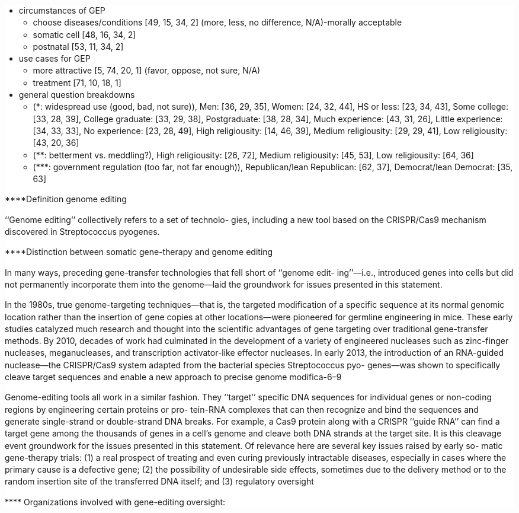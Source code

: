   - circumstances of GEP
    - choose diseases/conditions [49, 15, 34, 2] (more, less, no difference, N/A)-morally acceptable
    - somatic cell [48, 16, 34, 2]
    - postnatal [53, 11, 34, 2]
  - use cases for GEP
    - more attractive [5, 74, 20, 1] (favor, oppose, not sure, N/A)
    - treatment [71, 10, 18, 1]
  - general question breakdowns
    - (*: widespread use (good, bad, not sure)), Men: [36, 29, 35], Women: [24, 32, 44], HS or less: [23, 34, 43], Some college: [33, 28, 39], College graduate: [33, 29, 38], Postgraduate: [38, 28, 34], Much experience: [43, 31, 26], Little experience: [34, 33, 33], No experience: [23, 28, 49], High religiousity: [14, 46, 39], Medium religiousity: [29, 29, 41], Low religiousity: [43, 20, 36]
    - (**: betterment vs. meddling?), High religiousity: [26, 72], Medium religiousity: [45, 53], Low religiousity: [64, 36]
    - (***: government regulation (too far, not far enough)), Republican/lean Republican: [62, 37], Democrat/lean Democrat: [35, 63]


****Definition genome editing

‘‘Genome editing’’ collectively refers to a set of technolo-
gies, including a new tool based on the CRISPR/Cas9
mechanism discovered in Streptococcus pyogenes.

****Distinction between somatic gene-therapy and genome editing 

In many ways, preceding gene-transfer technologies that fell short of ‘‘genome edit- ing’’—i.e., introduced genes into cells but did not permanently incorporate them into the genome—laid the groundwork for issues presented in this statement. 

In the 1980s, true genome-targeting techniques—that is, the targeted modification of a specific sequence at its normal genomic location rather than the insertion of gene copies at other locations—were pioneered for germline engineering in mice. These early studies catalyzed much research and thought into the scientific advantages of gene targeting over traditional gene-transfer methods. By 2010, decades of work had culminated in the development of a variety of engineered nucleases such as zinc-finger nucleases, meganucleases, and transcription activator-like effector nucleases. In early 2013, the introduction of an RNA-guided nuclease—the CRISPR/Cas9 system adapted from the bacterial species Streptococcus pyo- genes—was shown to specifically cleave target sequences and enable a new approach to precise genome modifica-6–9

Genome-editing tools all work in a similar fashion. They ‘‘target’’ specific DNA sequences for individual genes or non-coding regions by engineering certain proteins or pro- tein-RNA complexes that can then recognize and bind the sequences and generate single-strand or double-strand DNA breaks. For example, a Cas9 protein along with a CRISPR ‘‘guide RNA’’ can find a target gene among the thousands of genes in a cell’s genome and cleave both DNA strands at the target site. It is this cleavage event
groundwork for the issues presented in this statement. Of relevance here are several key issues raised by early so- matic gene-therapy trials: (1) a real prospect of treating and even curing previously intractable diseases, especially in cases where the primary cause is a defective gene; (2) the possibility of undesirable side effects, sometimes due to the delivery method or to the random insertion site of the transferred DNA itself; and (3) regulatory oversight

**** Organizations involved with gene-editing oversight:


[^timeline]: I searched "timeline of human gene-editing" in FireFox on 05/17/2022, looked at the first page of results, and found the timeline that looked the most useful (where usefulness  = some mental function of credibility and comprehensiveness). I chose the [timeline][genetic_editing_timeline] on <https://www.synthego.com/learn/genome-engineering-history> and added links to Wikipedia pages; Synthego claims of itself: <br>"_Synthego is a genome engineering company that enables the acceleration of life science research and development in the pursuit of improved human health. <br><br> The company leverages machine learning, automation, and gene editing to build platforms for science at scale. With its foundations in engineering disciplines, the company’s platform technologies vertically integrate proprietary hardware, software, bioinformatics, chemistries, and molecular biology to advance basic research, target validation, and clinical trials. <br><br> With its technologies cited in hundreds of peer-reviewed publications and utilized by thousands of commercial and academic researchers and therapeutic drug developers, Synthego is at the forefront of innovation enabling the next generation of medicines by delivering genome editing at an unprecedented scale._"
[genetic_editing_timeline]: /assets/2022/for_attitudes_gene_editing/docs/genetic_editing_timeline.html
[^intro-thoughts]: The extent of this introduction was guided how much I felt I needed to understand gene-editing to write this essay, and by my desire to limit the content on gene-editing relative to people's attitudes on it - bringing back up the thought "this is an essay on attitudes towards gene-editing, not gene-editing" helped with this.
[^sense_of_the_field]: This statement is supported for me by my anecdotal experience that, after reading another research paper or book chapter on human genome editing, the distinctions I make and the scope of what I believe should be discussed in a purview of human genome editing, among others things, alter largely from what I had written before being exposed to the additional content.
  [^biases]: _What are my biases?_: I am a human - [cognitive biases][wiki_biases] apply accordingly; With regard to human gene-editing, my current belief is that it's expected value is positive, in the long-term. I am optimistic about the average future involving human gene-editing for both treatment and enhancement purposes. 
[^atonment]: _How have you atoned for these biases?_: In this essay, I do not discuss what humanity "should do" with gene-editing, and I have attempted to control for my optimism in my forecasts on people's attitudes towards human gene-editing.
[^forecast]: This is a tentative estimate, and is more in line with how much I think people's opinions will differ from might. I would consider a small difference in forecasts to be around 10%, and a large one to be around 35%. What constitutes a "small" and "large" difference in forecasts probably differs somewhat between people. I would appreciate if you share your forecasts for the questions in this essay in the comments and outline your reasoning. I would also appreciate critiques of my forecasts, as I am typically underconfident.
